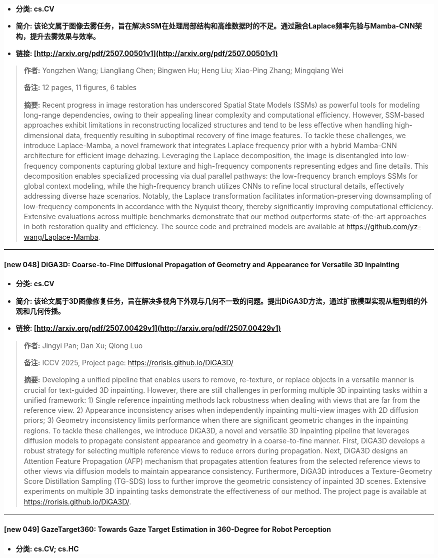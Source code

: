 - **分类: cs.CV**

- **简介: 该论文属于图像去雾任务，旨在解决SSM在处理局部结构和高维数据时的不足。通过融合Laplace频率先验与Mamba-CNN架构，提升去雾效果与效率。**

- **链接: [http://arxiv.org/pdf/2507.00501v1](http://arxiv.org/pdf/2507.00501v1)**

> **作者:** Yongzhen Wang; Liangliang Chen; Bingwen Hu; Heng Liu; Xiao-Ping Zhang; Mingqiang Wei
>
> **备注:** 12 pages, 11 figures, 6 tables
>
> **摘要:** Recent progress in image restoration has underscored Spatial State Models (SSMs) as powerful tools for modeling long-range dependencies, owing to their appealing linear complexity and computational efficiency. However, SSM-based approaches exhibit limitations in reconstructing localized structures and tend to be less effective when handling high-dimensional data, frequently resulting in suboptimal recovery of fine image features. To tackle these challenges, we introduce Laplace-Mamba, a novel framework that integrates Laplace frequency prior with a hybrid Mamba-CNN architecture for efficient image dehazing. Leveraging the Laplace decomposition, the image is disentangled into low-frequency components capturing global texture and high-frequency components representing edges and fine details. This decomposition enables specialized processing via dual parallel pathways: the low-frequency branch employs SSMs for global context modeling, while the high-frequency branch utilizes CNNs to refine local structural details, effectively addressing diverse haze scenarios. Notably, the Laplace transformation facilitates information-preserving downsampling of low-frequency components in accordance with the Nyquist theory, thereby significantly improving computational efficiency. Extensive evaluations across multiple benchmarks demonstrate that our method outperforms state-of-the-art approaches in both restoration quality and efficiency. The source code and pretrained models are available at https://github.com/yz-wang/Laplace-Mamba.
>
---
#### [new 048] DiGA3D: Coarse-to-Fine Diffusional Propagation of Geometry and Appearance for Versatile 3D Inpainting
- **分类: cs.CV**

- **简介: 该论文属于3D图像修复任务，旨在解决多视角下外观与几何不一致的问题。提出DiGA3D方法，通过扩散模型实现从粗到细的外观和几何传播。**

- **链接: [http://arxiv.org/pdf/2507.00429v1](http://arxiv.org/pdf/2507.00429v1)**

> **作者:** Jingyi Pan; Dan Xu; Qiong Luo
>
> **备注:** ICCV 2025, Project page: https://rorisis.github.io/DiGA3D/
>
> **摘要:** Developing a unified pipeline that enables users to remove, re-texture, or replace objects in a versatile manner is crucial for text-guided 3D inpainting. However, there are still challenges in performing multiple 3D inpainting tasks within a unified framework: 1) Single reference inpainting methods lack robustness when dealing with views that are far from the reference view. 2) Appearance inconsistency arises when independently inpainting multi-view images with 2D diffusion priors; 3) Geometry inconsistency limits performance when there are significant geometric changes in the inpainting regions. To tackle these challenges, we introduce DiGA3D, a novel and versatile 3D inpainting pipeline that leverages diffusion models to propagate consistent appearance and geometry in a coarse-to-fine manner. First, DiGA3D develops a robust strategy for selecting multiple reference views to reduce errors during propagation. Next, DiGA3D designs an Attention Feature Propagation (AFP) mechanism that propagates attention features from the selected reference views to other views via diffusion models to maintain appearance consistency. Furthermore, DiGA3D introduces a Texture-Geometry Score Distillation Sampling (TG-SDS) loss to further improve the geometric consistency of inpainted 3D scenes. Extensive experiments on multiple 3D inpainting tasks demonstrate the effectiveness of our method. The project page is available at https://rorisis.github.io/DiGA3D/.
>
---
#### [new 049] GazeTarget360: Towards Gaze Target Estimation in 360-Degree for Robot Perception
- **分类: cs.CV; cs.HC**
